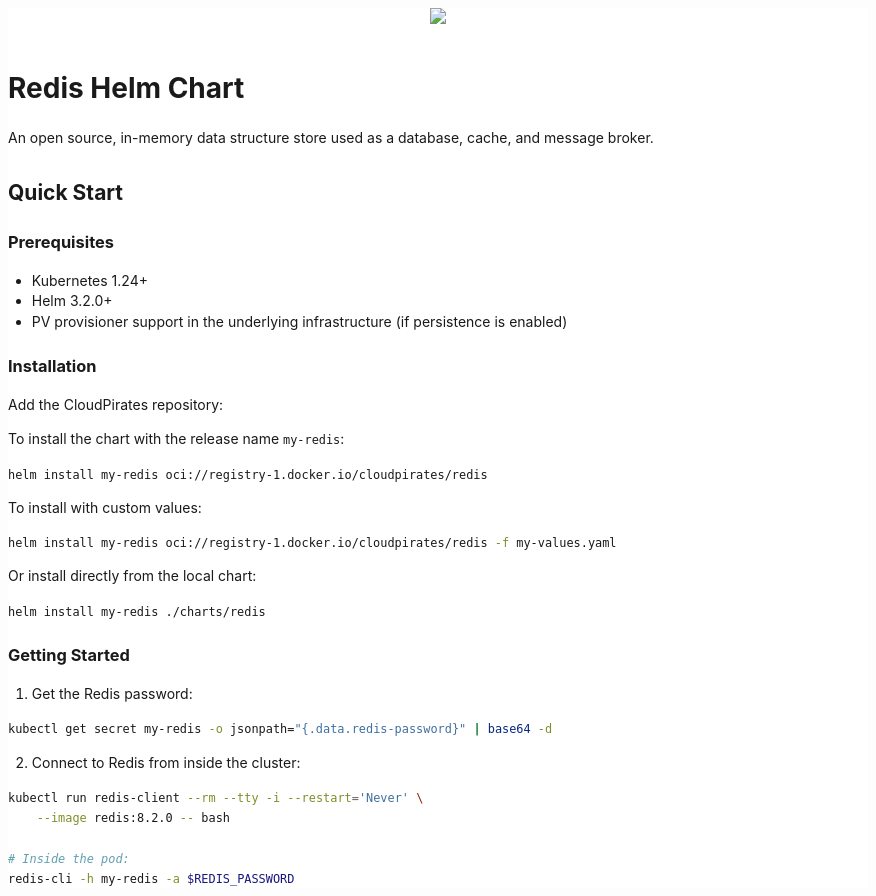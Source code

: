 <p align="center">
    <a href="https://artifacthub.io/packages/search?repo=cloudpirates-redis"><img src="https://img.shields.io/endpoint?url=https://artifacthub.io/badge/repository/cloudpirates-redis" /></a>
</p>

# Redis Helm Chart

An open source, in-memory data structure store used as a database, cache, and message broker.

## Quick Start

### Prerequisites

- Kubernetes 1.24+
- Helm 3.2.0+
- PV provisioner support in the underlying infrastructure (if persistence is enabled)

### Installation

Add the CloudPirates repository:

To install the chart with the release name `my-redis`:

```bash
helm install my-redis oci://registry-1.docker.io/cloudpirates/redis
```

To install with custom values:

```bash
helm install my-redis oci://registry-1.docker.io/cloudpirates/redis -f my-values.yaml
```

Or install directly from the local chart:

```bash
helm install my-redis ./charts/redis
```

### Getting Started

1. Get the Redis password:

```bash
kubectl get secret my-redis -o jsonpath="{.data.redis-password}" | base64 -d
```

2. Connect to Redis from inside the cluster:

```bash
kubectl run redis-client --rm --tty -i --restart='Never' \
    --image redis:8.2.0 -- bash

# Inside the pod:
redis-cli -h my-redis -a $REDIS_PASSWORD
```
